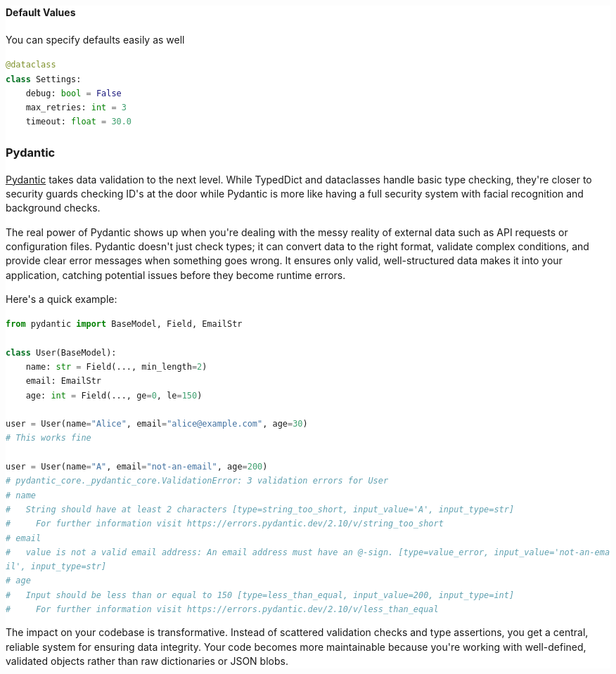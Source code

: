 #### Default Values

You can specify defaults easily as well

```python
@dataclass
class Settings:
    debug: bool = False
    max_retries: int = 3
    timeout: float = 30.0
```

### Pydantic

[Pydantic](https://github.com/pydantic/pydantic) takes data validation to the next level. While TypedDict and dataclasses handle basic type checking, they're closer to security guards checking ID's at the door while Pydantic is more like having a full security system with facial recognition and background checks.

The real power of Pydantic shows up when you're dealing with the messy reality of external data such as API requests or configuration files. Pydantic doesn't just check types; it can convert data to the right format, validate complex conditions, and provide clear error messages when something goes wrong. It ensures only valid, well-structured data makes it into your application, catching potential issues before they become runtime errors.

Here's a quick example:

```python
from pydantic import BaseModel, Field, EmailStr

class User(BaseModel):
    name: str = Field(..., min_length=2)
    email: EmailStr
    age: int = Field(..., ge=0, le=150)

user = User(name="Alice", email="alice@example.com", age=30)
# This works fine

user = User(name="A", email="not-an-email", age=200)
# pydantic_core._pydantic_core.ValidationError: 3 validation errors for User
# name
#   String should have at least 2 characters [type=string_too_short, input_value='A', input_type=str]
#     For further information visit https://errors.pydantic.dev/2.10/v/string_too_short
# email
#   value is not a valid email address: An email address must have an @-sign. [type=value_error, input_value='not-an-email', input_type=str]
# age
#   Input should be less than or equal to 150 [type=less_than_equal, input_value=200, input_type=int]
#     For further information visit https://errors.pydantic.dev/2.10/v/less_than_equal
```

The impact on your codebase is transformative. Instead of scattered validation checks and type assertions, you get a central, reliable system for ensuring data integrity. Your code becomes more maintainable because you're working with well-defined, validated objects rather than raw dictionaries or JSON blobs.
